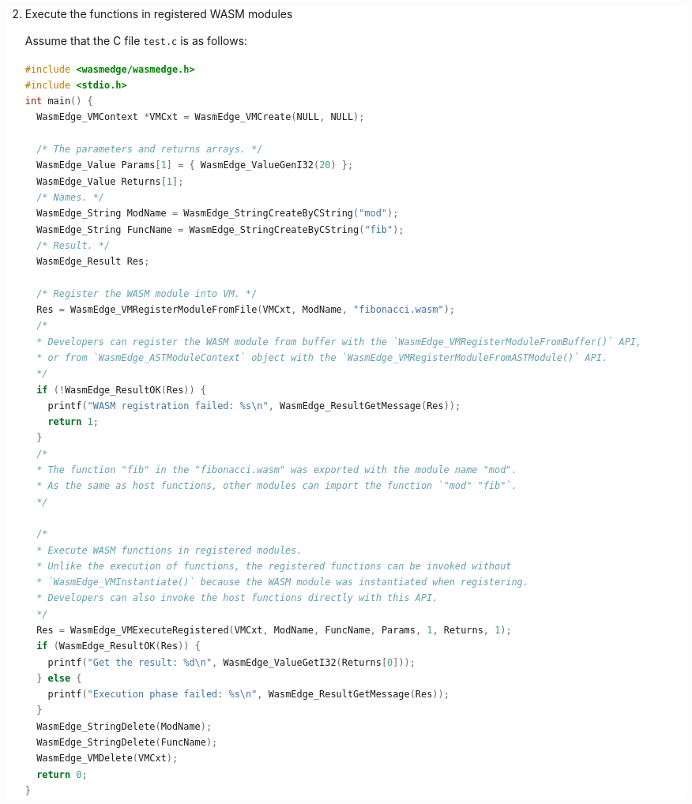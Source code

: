 2. Execute the functions in registered WASM modules

    Assume that the C file `test.c` is as follows:

    ```c
    #include <wasmedge/wasmedge.h>
    #include <stdio.h>
    int main() {
      WasmEdge_VMContext *VMCxt = WasmEdge_VMCreate(NULL, NULL);

      /* The parameters and returns arrays. */
      WasmEdge_Value Params[1] = { WasmEdge_ValueGenI32(20) };
      WasmEdge_Value Returns[1];
      /* Names. */
      WasmEdge_String ModName = WasmEdge_StringCreateByCString("mod");
      WasmEdge_String FuncName = WasmEdge_StringCreateByCString("fib");
      /* Result. */
      WasmEdge_Result Res;

      /* Register the WASM module into VM. */
      Res = WasmEdge_VMRegisterModuleFromFile(VMCxt, ModName, "fibonacci.wasm");
      /* 
      * Developers can register the WASM module from buffer with the `WasmEdge_VMRegisterModuleFromBuffer()` API,
      * or from `WasmEdge_ASTModuleContext` object with the `WasmEdge_VMRegisterModuleFromASTModule()` API.
      */
      if (!WasmEdge_ResultOK(Res)) {
        printf("WASM registration failed: %s\n", WasmEdge_ResultGetMessage(Res));
        return 1;
      }
      /* 
      * The function "fib" in the "fibonacci.wasm" was exported with the module name "mod".
      * As the same as host functions, other modules can import the function `"mod" "fib"`.
      */

      /* 
      * Execute WASM functions in registered modules.
      * Unlike the execution of functions, the registered functions can be invoked without
      * `WasmEdge_VMInstantiate()` because the WASM module was instantiated when registering.
      * Developers can also invoke the host functions directly with this API.
      */
      Res = WasmEdge_VMExecuteRegistered(VMCxt, ModName, FuncName, Params, 1, Returns, 1);
      if (WasmEdge_ResultOK(Res)) {
        printf("Get the result: %d\n", WasmEdge_ValueGetI32(Returns[0]));
      } else {
        printf("Execution phase failed: %s\n", WasmEdge_ResultGetMessage(Res));
      }
      WasmEdge_StringDelete(ModName);
      WasmEdge_StringDelete(FuncName);
      WasmEdge_VMDelete(VMCxt);
      return 0;
    }
    ```
